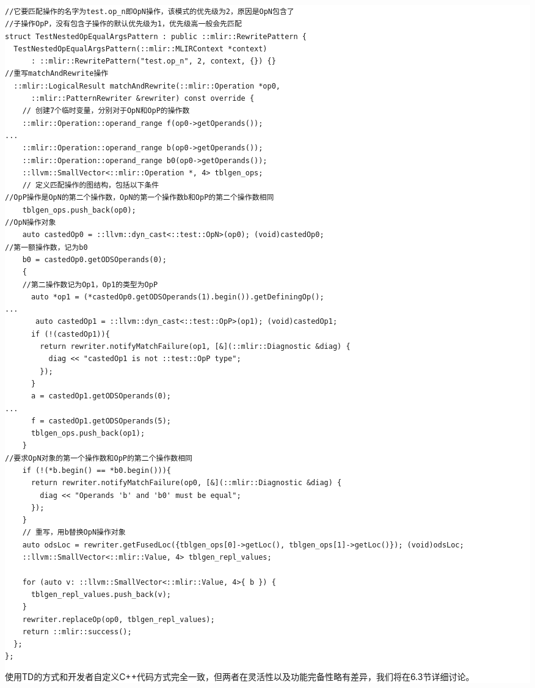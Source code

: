 ```//模式类TestNestedOpEqualArgsPattern，它继承于RewritePattern
//它要匹配操作的名字为test.op_n即OpN操作，该模式的优先级为2，原因是OpN包含了
//子操作OpP，没有包含子操作的默认优先级为1，优先级高一般会先匹配
struct TestNestedOpEqualArgsPattern : public ::mlir::RewritePattern {
  TestNestedOpEqualArgsPattern(::mlir::MLIRContext *context)
      : ::mlir::RewritePattern("test.op_n", 2, context, {}) {}
//重写matchAndRewrite操作
  ::mlir::LogicalResult matchAndRewrite(::mlir::Operation *op0,
      ::mlir::PatternRewriter &rewriter) const override {
    // 创建7个临时变量，分别对于OpN和OpP的操作数
    ::mlir::Operation::operand_range f(op0->getOperands());
...
    ::mlir::Operation::operand_range b(op0->getOperands());
    ::mlir::Operation::operand_range b0(op0->getOperands());
    ::llvm::SmallVector<::mlir::Operation *, 4> tblgen_ops;
    // 定义匹配操作的图结构，包括以下条件
//OpP操作是OpN的第二个操作数，OpN的第一个操作数b和OpP的第二个操作数相同
    tblgen_ops.push_back(op0);
//OpN操作对象
    auto castedOp0 = ::llvm::dyn_cast<::test::OpN>(op0); (void)castedOp0;
//第一额操作数，记为b0
    b0 = castedOp0.getODSOperands(0);
    {
    //第二操作数记为Op1，Op1的类型为OpP
      auto *op1 = (*castedOp0.getODSOperands(1).begin()).getDefiningOp();
...
       auto castedOp1 = ::llvm::dyn_cast<::test::OpP>(op1); (void)castedOp1;
      if (!(castedOp1)){
        return rewriter.notifyMatchFailure(op1, [&](::mlir::Diagnostic &diag) {
          diag << "castedOp1 is not ::test::OpP type";
        });
      }
      a = castedOp1.getODSOperands(0);
...
      f = castedOp1.getODSOperands(5);
      tblgen_ops.push_back(op1);
    }
//要求OpN对象的第一个操作数和OpP的第二个操作数相同
    if (!(*b.begin() == *b0.begin())){
      return rewriter.notifyMatchFailure(op0, [&](::mlir::Diagnostic &diag) {
        diag << "Operands 'b' and 'b0' must be equal";
      });
    }
    // 重写，用b替换OpN操作对象
    auto odsLoc = rewriter.getFusedLoc({tblgen_ops[0]->getLoc(), tblgen_ops[1]->getLoc()}); (void)odsLoc;
    ::llvm::SmallVector<::mlir::Value, 4> tblgen_repl_values;

    for (auto v: ::llvm::SmallVector<::mlir::Value, 4>{ b }) {
      tblgen_repl_values.push_back(v);
    }
    rewriter.replaceOp(op0, tblgen_repl_values);
    return ::mlir::success();
  };
};
```
使用TD的方式和开发者自定义C++代码方式完全一致，但两者在灵活性以及功能完备性略有差异，我们将在6.3节详细讨论。
